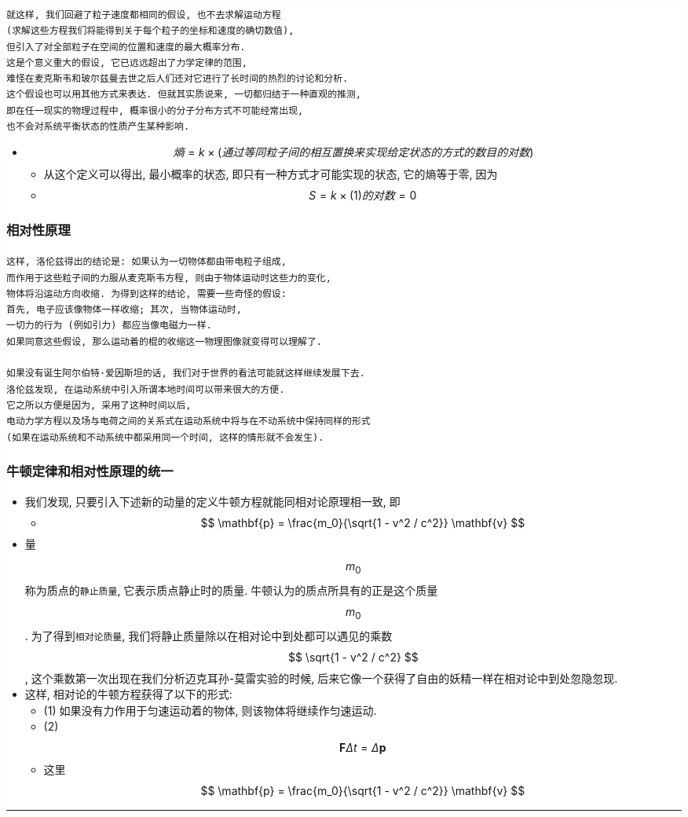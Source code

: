 ```
就这样, 我们回避了粒子速度都相同的假设, 也不去求解运动方程
(求解这些方程我们将能得到关于每个粒子的坐标和速度的确切数值),
但引入了对全部粒子在空间的位置和速度的最大概率分布.
这是个意义重大的假设, 它已远远超出了力学定律的范围,
难怪在麦克斯韦和玻尔兹曼去世之后人们还对它进行了长时间的热烈的讨论和分析.
这个假设也可以用其他方式来表达. 但就其实质说来, 一切都归结于一种直观的推测,
即在任一现实的物理过程中, 概率很小的分子分布方式不可能经常出现,
也不会对系统平衡状态的性质产生某种影响.
```

- $$ 熵 = k \times (通过等同粒子间的相互置换来实现给定状态的方式的数目的对数) $$
  - 从这个定义可以得出, 最小概率的状态,
    即只有一种方式才可能实现的状态,
    它的熵等于零, 因为
  - $$ S = k \times (1) 的对数 = 0 $$

### 相对性原理

```
这样, 洛伦兹得出的结论是: 如果认为一切物体都由带电粒子组成,
而作用于这些粒子间的力服从麦克斯韦方程, 则由于物体运动时这些力的变化,
物体将沿运动方向收缩. 为得到这样的结论, 需要一些奇怪的假设:
首先, 电子应该像物体一样收缩; 其次, 当物体运动时,
一切力的行为 (例如引力) 都应当像电磁力一样.
如果同意这些假设, 那么运动着的棍的收缩这一物理图像就变得可以理解了.

如果没有诞生阿尔伯特·爱因斯坦的话, 我们对于世界的看法可能就这样继续发展下去.
洛伦兹发现, 在运动系统中引入所谓本地时间可以带来很大的方便.
它之所以方便是因为, 采用了这种时间以后,
电动力学方程以及场与电荷之间的关系式在运动系统中将与在不动系统中保持同样的形式
(如果在运动系统和不动系统中都采用同一个时间, 这样的情形就不会发生).
```

### 牛顿定律和相对性原理的统一

- 我们发现, 只要引入下述新的动量的定义牛顿方程就能同相对论原理相一致, 即
  - $$ \mathbf{p} = \frac{m_0}{\sqrt{1 - v^2 / c^2}} \mathbf{v} $$
- 量
  $$ m_0 $$
  称为质点的`静止质量`, 它表示质点静止时的质量. 牛顿认为的质点所具有的正是这个质量
  $$ m_0 $$.
  为了得到`相对论质量`, 我们将静止质量除以在相对论中到处都可以遇见的乘数
  $$ \sqrt{1 - v^2 / c^2} $$,
  这个乘数第一次出现在我们分析迈克耳孙-莫雷实验的时候,
  后来它像一个获得了自由的妖精一样在相对论中到处忽隐忽现.
- 这样, 相对论的牛顿方程获得了以下的形式:
  - (1) 如果没有力作用于匀速运动着的物体, 则该物体将继续作匀速运动.
  - (2)
    $$ \mathbf{F} Δt = Δ \mathbf{p} $$
  - 这里
    $$ \mathbf{p} = \frac{m_0}{\sqrt{1 - v^2 / c^2}} \mathbf{v} $$

---